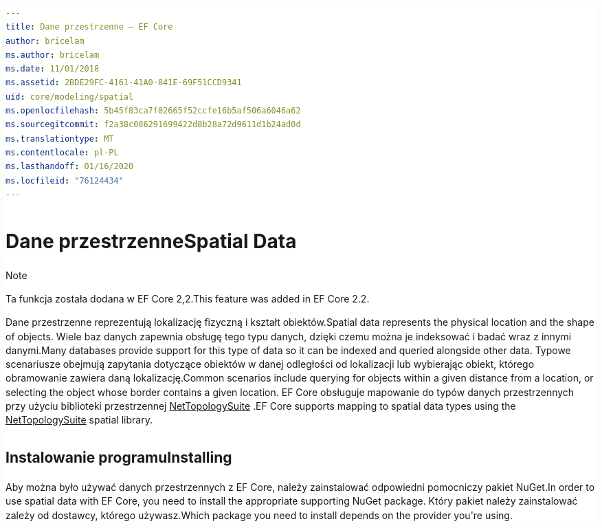```yaml
---
title: Dane przestrzenne — EF Core
author: bricelam
ms.author: bricelam
ms.date: 11/01/2018
ms.assetid: 2BDE29FC-4161-41A0-841E-69F51CCD9341
uid: core/modeling/spatial
ms.openlocfilehash: 5b45f83ca7f02665f52ccfe16b5af506a6046a62
ms.sourcegitcommit: f2a38c086291699422d8b28a72d9611d1b24ad0d
ms.translationtype: MT
ms.contentlocale: pl-PL
ms.lasthandoff: 01/16/2020
ms.locfileid: "76124434"
---
```

# <a name="spatial-data"></a><span data-ttu-id="deeb9-102">Dane przestrzenne</span><span class="sxs-lookup"><span data-stu-id="deeb9-102">Spatial Data</span></span>

> [!NOTE]
> <span data-ttu-id="deeb9-103">Ta funkcja została dodana w EF Core 2,2.</span><span class="sxs-lookup"><span data-stu-id="deeb9-103">This feature was added in EF Core 2.2.</span></span>

<span data-ttu-id="deeb9-104">Dane przestrzenne reprezentują lokalizację fizyczną i kształt obiektów.</span><span class="sxs-lookup"><span data-stu-id="deeb9-104">Spatial data represents the physical location and the shape of objects.</span></span> <span data-ttu-id="deeb9-105">Wiele baz danych zapewnia obsługę tego typu danych, dzięki czemu można je indeksować i badać wraz z innymi danymi.</span><span class="sxs-lookup"><span data-stu-id="deeb9-105">Many databases provide support for this type of data so it can be indexed and queried alongside other data.</span></span> <span data-ttu-id="deeb9-106">Typowe scenariusze obejmują zapytania dotyczące obiektów w danej odległości od lokalizacji lub wybierając obiekt, którego obramowanie zawiera daną lokalizację.</span><span class="sxs-lookup"><span data-stu-id="deeb9-106">Common scenarios include querying for objects within a given distance from a location, or selecting the object whose border contains a given location.</span></span> <span data-ttu-id="deeb9-107">EF Core obsługuje mapowanie do typów danych przestrzennych przy użyciu biblioteki przestrzennej [NetTopologySuite](https://github.com/NetTopologySuite/NetTopologySuite) .</span><span class="sxs-lookup"><span data-stu-id="deeb9-107">EF Core supports mapping to spatial data types using the [NetTopologySuite](https://github.com/NetTopologySuite/NetTopologySuite) spatial library.</span></span>

## <a name="installing"></a><span data-ttu-id="deeb9-108">Instalowanie programu</span><span class="sxs-lookup"><span data-stu-id="deeb9-108">Installing</span></span>

<span data-ttu-id="deeb9-109">Aby można było używać danych przestrzennych z EF Core, należy zainstalować odpowiedni pomocniczy pakiet NuGet.</span><span class="sxs-lookup"><span data-stu-id="deeb9-109">In order to use spatial data with EF Core, you need to install the appropriate supporting NuGet package.</span></span> <span data-ttu-id="deeb9-110">Który pakiet należy zainstalować zależy od dostawcy, którego używasz.</span><span class="sxs-lookup"><span data-stu-id="deeb9-110">Which package you need to install depends on the provider you're using.</span></span>
